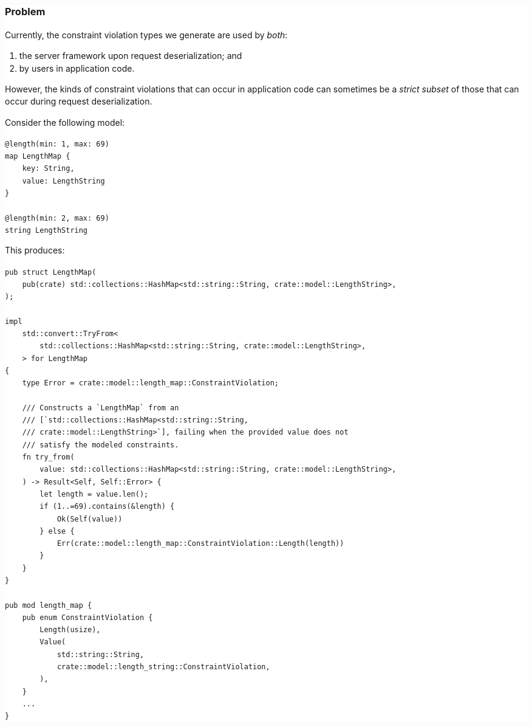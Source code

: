 [`TryFrom`]: https://doc.rust-lang.org/std/convert/trait.TryFrom.html

### Problem

Currently, the constraint violation types we generate are used by _both_:

1. the server framework upon request deserialization; and
2. by users in application code.

However, the kinds of constraint violations that can occur in application code
can sometimes be a _strict subset_ of those that can occur during request
deserialization.

Consider the following model:

```smithy
@length(min: 1, max: 69)
map LengthMap {
    key: String,
    value: LengthString
}

@length(min: 2, max: 69)
string LengthString
```

This produces:

```rust,ignore
pub struct LengthMap(
    pub(crate) std::collections::HashMap<std::string::String, crate::model::LengthString>,
);

impl
    std::convert::TryFrom<
        std::collections::HashMap<std::string::String, crate::model::LengthString>,
    > for LengthMap
{
    type Error = crate::model::length_map::ConstraintViolation;

    /// Constructs a `LengthMap` from an
    /// [`std::collections::HashMap<std::string::String,
    /// crate::model::LengthString>`], failing when the provided value does not
    /// satisfy the modeled constraints.
    fn try_from(
        value: std::collections::HashMap<std::string::String, crate::model::LengthString>,
    ) -> Result<Self, Self::Error> {
        let length = value.len();
        if (1..=69).contains(&length) {
            Ok(Self(value))
        } else {
            Err(crate::model::length_map::ConstraintViolation::Length(length))
        }
    }
}

pub mod length_map {
    pub enum ConstraintViolation {
        Length(usize),
        Value(
            std::string::String,
            crate::model::length_string::ConstraintViolation,
        ),
    }
    ...
}
```


[constraint-traits-rfc]: https://github.com/smithy-lang/smithy-rs/pull/1199
[builders-of-builders-pr]: https://github.com/smithy-lang/smithy-rs/pull/1342
[`2226fe`]: https://github.com/smithy-lang/smithy-rs/tree/2226feff8f7fa884204f81a50d7e016386912acc
[constraint traits]: https://awslabs.github.io/smithy/2.0/spec/constraint-traits.html
[`required` trait]: https://smithy.io/2.0/spec/type-refinement-traits.html#required-trait
[`enum` shape]: https://smithy.io/2.0/spec/simple-types.html#enum
[`intEnum` shape]: https://smithy.io/2.0/spec/simple-types.html#intenum
[`structure` shape]: https://smithy.io/2.0/spec/aggregate-types.html#structure
[newtype]: https://doc.rust-lang.org/rust-by-example/generics/new_types.html
[this comment]: https://github.com/smithy-lang/smithy-rs/blob/27020be3421fb93e35692803f9a795f92feb1d19/codegen-server/src/main/kotlin/software/amazon/smithy/rust/codegen/server/smithy/generators/MapConstraintViolationGenerator.kt#L66-L69
[`ServerBuilderGenerator.kt`]: https://github.com/smithy-lang/smithy-rs/blob/2226feff8f7fa884204f81a50d7e016386912acc/codegen-server/src/main/kotlin/software/amazon/smithy/rust/codegen/server/smithy/generators/ServerBuilderGenerator.kt
[`ServerBuilderGeneratorWithoutPublicConstrainedTypes.kt`]: https://github.com/smithy-lang/smithy-rs/blob/2226feff8f7fa884204f81a50d7e016386912acc/codegen-server/src/main/kotlin/software/amazon/smithy/rust/codegen/server/smithy/generators/ServerBuilderGeneratorWithoutPublicConstrainedTypes.kt
[trivially exploitable]: https://jfrog.com/blog/watch-out-for-dos-when-using-rusts-popular-hyper-package/